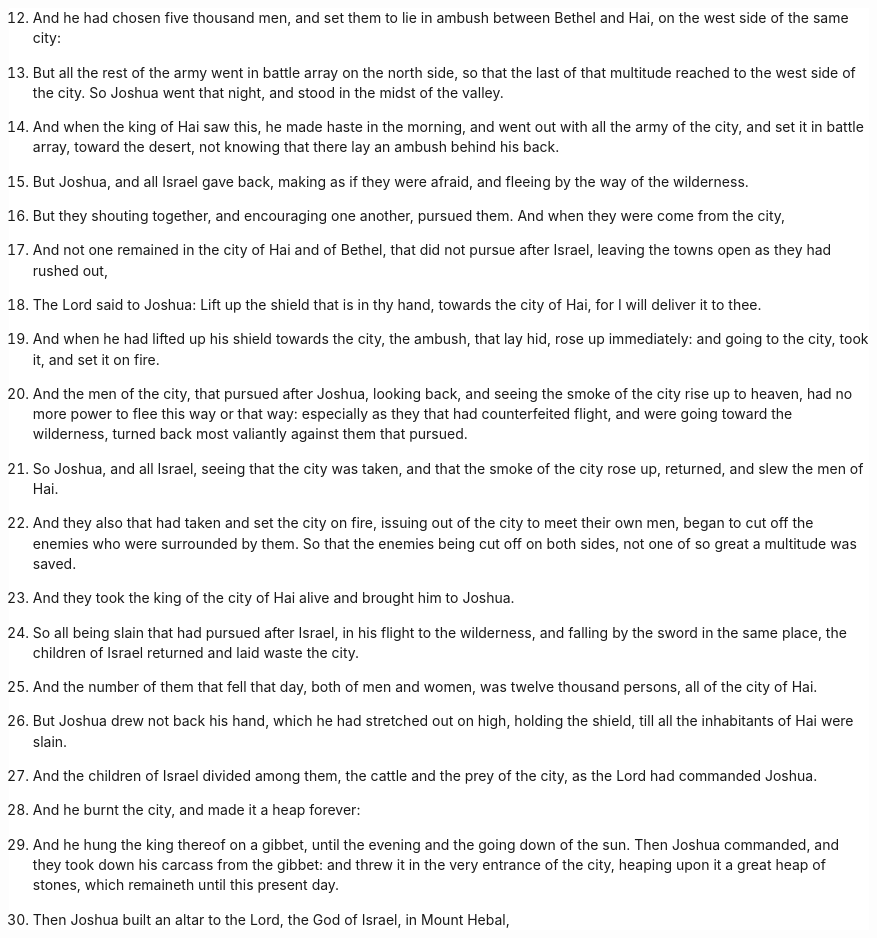 12. And he had chosen five thousand men, and set them to lie in ambush between Bethel and Hai, on the west side of the same city:

13. But all the rest of the army went in battle array on the north side, so that the last of that multitude reached to the west side of the city. So Joshua went that night, and stood in the midst of the valley.

14. And when the king of Hai saw this, he made haste in the morning, and went out with all the army of the city, and set it in battle array, toward the desert, not knowing that there lay an ambush behind his back.

15. But Joshua, and all Israel gave back, making as if they were afraid, and fleeing by the way of the wilderness.

16. But they shouting together, and encouraging one another, pursued them. And when they were come from the city,

17. And not one remained in the city of Hai and of Bethel, that did not pursue after Israel, leaving the towns open as they had rushed out,

18. The Lord said to Joshua: Lift up the shield that is in thy hand, towards the city of Hai, for I will deliver it to thee.

19. And when he had lifted up his shield towards the city, the ambush, that lay hid, rose up immediately: and going to the city, took it, and set it on fire.

20. And the men of the city, that pursued after Joshua, looking back, and seeing the smoke of the city rise up to heaven, had no more power to flee this way or that way: especially as they that had counterfeited flight, and were going toward the wilderness, turned back most valiantly against them that pursued.

21. So Joshua, and all Israel, seeing that the city was taken, and that the smoke of the city rose up, returned, and slew the men of Hai.

22. And they also that had taken and set the city on fire, issuing out of the city to meet their own men, began to cut off the enemies who were surrounded by them. So that the enemies being cut off on both sides, not one of so great a multitude was saved.

23. And they took the king of the city of Hai alive and brought him to Joshua.

24. So all being slain that had pursued after Israel, in his flight to the wilderness, and falling by the sword in the same place, the children of Israel returned and laid waste the city.

25. And the number of them that fell that day, both of men and women, was twelve thousand persons, all of the city of Hai.

26. But Joshua drew not back his hand, which he had stretched out on high, holding the shield, till all the inhabitants of Hai were slain.

27. And the children of Israel divided among them, the cattle and the prey of the city, as the Lord had commanded Joshua.

28. And he burnt the city, and made it a heap forever:

29. And he hung the king thereof on a gibbet, until the evening and the going down of the sun. Then Joshua commanded, and they took down his carcass from the gibbet: and threw it in the very entrance of the city, heaping upon it a great heap of stones, which remaineth until this present day.

30. Then Joshua built an altar to the Lord, the God of Israel, in Mount Hebal,
